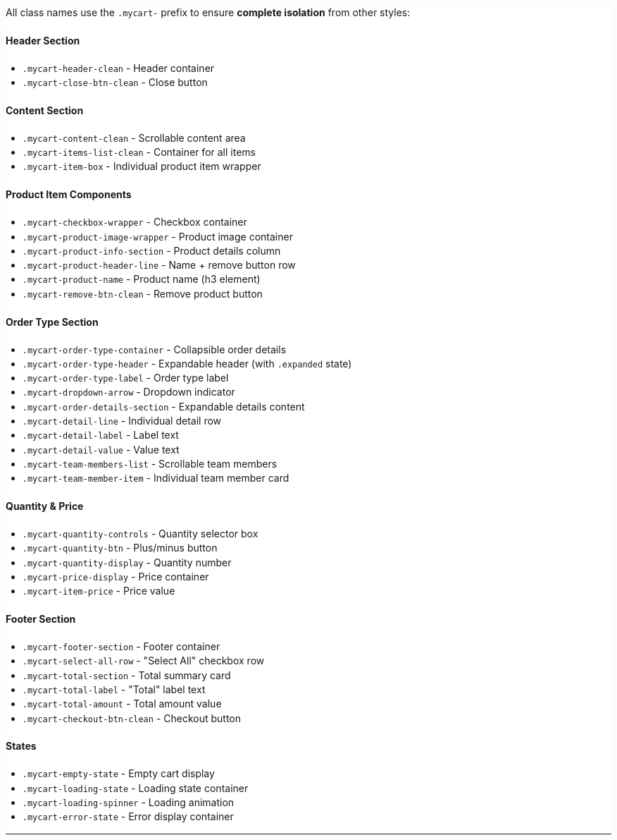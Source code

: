 All class names use the `.mycart-` prefix to ensure **complete isolation** from other styles:

#### Header Section
- `.mycart-header-clean` - Header container
- `.mycart-close-btn-clean` - Close button

#### Content Section
- `.mycart-content-clean` - Scrollable content area
- `.mycart-items-list-clean` - Container for all items
- `.mycart-item-box` - Individual product item wrapper

#### Product Item Components
- `.mycart-checkbox-wrapper` - Checkbox container
- `.mycart-product-image-wrapper` - Product image container
- `.mycart-product-info-section` - Product details column
- `.mycart-product-header-line` - Name + remove button row
- `.mycart-product-name` - Product name (h3 element)
- `.mycart-remove-btn-clean` - Remove product button

#### Order Type Section
- `.mycart-order-type-container` - Collapsible order details
- `.mycart-order-type-header` - Expandable header (with `.expanded` state)
- `.mycart-order-type-label` - Order type label
- `.mycart-dropdown-arrow` - Dropdown indicator
- `.mycart-order-details-section` - Expandable details content
- `.mycart-detail-line` - Individual detail row
- `.mycart-detail-label` - Label text
- `.mycart-detail-value` - Value text
- `.mycart-team-members-list` - Scrollable team members
- `.mycart-team-member-item` - Individual team member card

#### Quantity & Price
- `.mycart-quantity-controls` - Quantity selector box
- `.mycart-quantity-btn` - Plus/minus button
- `.mycart-quantity-display` - Quantity number
- `.mycart-price-display` - Price container
- `.mycart-item-price` - Price value

#### Footer Section
- `.mycart-footer-section` - Footer container
- `.mycart-select-all-row` - "Select All" checkbox row
- `.mycart-total-section` - Total summary card
- `.mycart-total-label` - "Total" label text
- `.mycart-total-amount` - Total amount value
- `.mycart-checkout-btn-clean` - Checkout button

#### States
- `.mycart-empty-state` - Empty cart display
- `.mycart-loading-state` - Loading state container
- `.mycart-loading-spinner` - Loading animation
- `.mycart-error-state` - Error display container

---